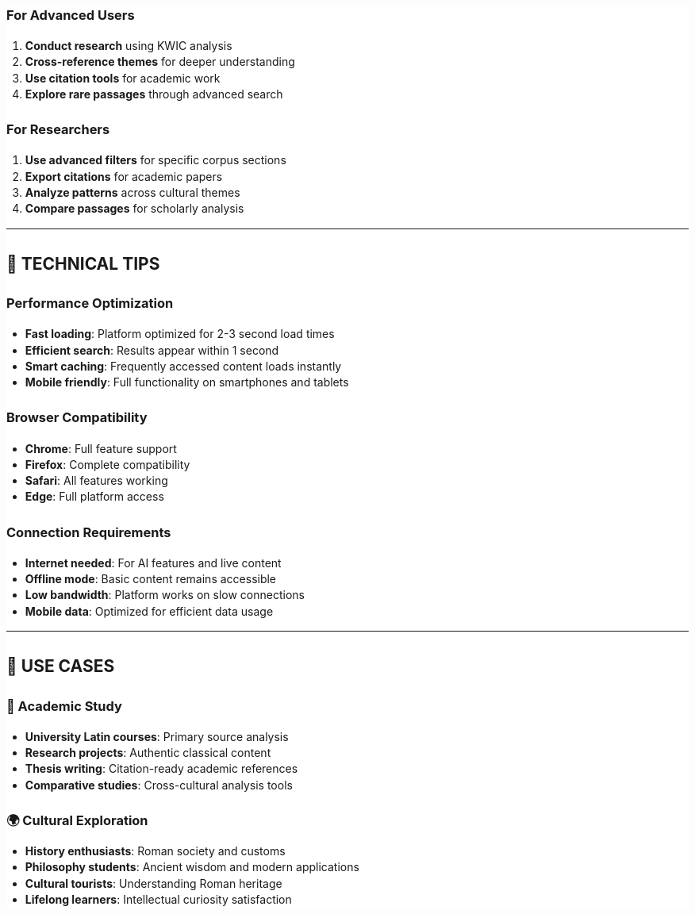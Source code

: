 ### **For Advanced Users**
1. **Conduct research** using KWIC analysis
2. **Cross-reference themes** for deeper understanding
3. **Use citation tools** for academic work
4. **Explore rare passages** through advanced search

### **For Researchers**
1. **Use advanced filters** for specific corpus sections
2. **Export citations** for academic papers
3. **Analyze patterns** across cultural themes
4. **Compare passages** for scholarly analysis

---

## 🔧 **TECHNICAL TIPS**

### **Performance Optimization**
- **Fast loading**: Platform optimized for 2-3 second load times
- **Efficient search**: Results appear within 1 second
- **Smart caching**: Frequently accessed content loads instantly
- **Mobile friendly**: Full functionality on smartphones and tablets

### **Browser Compatibility**
- **Chrome**: Full feature support
- **Firefox**: Complete compatibility
- **Safari**: All features working
- **Edge**: Full platform access

### **Connection Requirements**
- **Internet needed**: For AI features and live content
- **Offline mode**: Basic content remains accessible
- **Low bandwidth**: Platform works on slow connections
- **Mobile data**: Optimized for efficient data usage

---

## 🎯 **USE CASES**

### **📖 Academic Study**
- **University Latin courses**: Primary source analysis
- **Research projects**: Authentic classical content
- **Thesis writing**: Citation-ready academic references
- **Comparative studies**: Cross-cultural analysis tools

### **🌍 Cultural Exploration**
- **History enthusiasts**: Roman society and customs
- **Philosophy students**: Ancient wisdom and modern applications
- **Cultural tourists**: Understanding Roman heritage
- **Lifelong learners**: Intellectual curiosity satisfaction
